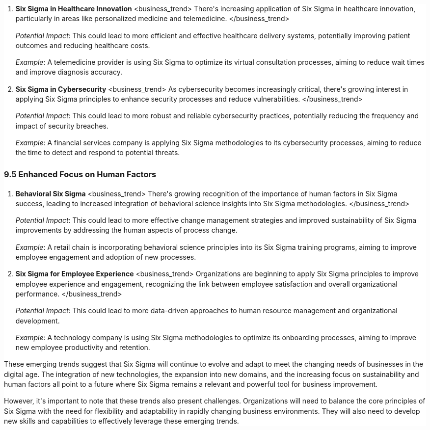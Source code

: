1. **Six Sigma in Healthcare Innovation**
   <business_trend>
   There's increasing application of Six Sigma in healthcare innovation, particularly in areas like personalized medicine and telemedicine.
   </business_trend>

   *Potential Impact*: This could lead to more efficient and effective healthcare delivery systems, potentially improving patient outcomes and reducing healthcare costs.

   *Example*: A telemedicine provider is using Six Sigma to optimize its virtual consultation processes, aiming to reduce wait times and improve diagnosis accuracy.

2. **Six Sigma in Cybersecurity**
   <business_trend>
   As cybersecurity becomes increasingly critical, there's growing interest in applying Six Sigma principles to enhance security processes and reduce vulnerabilities.
   </business_trend>

   *Potential Impact*: This could lead to more robust and reliable cybersecurity practices, potentially reducing the frequency and impact of security breaches.

   *Example*: A financial services company is applying Six Sigma methodologies to its cybersecurity processes, aiming to reduce the time to detect and respond to potential threats.

### 9.5 Enhanced Focus on Human Factors

1. **Behavioral Six Sigma**
   <business_trend>
   There's growing recognition of the importance of human factors in Six Sigma success, leading to increased integration of behavioral science insights into Six Sigma methodologies.
   </business_trend>

   *Potential Impact*: This could lead to more effective change management strategies and improved sustainability of Six Sigma improvements by addressing the human aspects of process change.

   *Example*: A retail chain is incorporating behavioral science principles into its Six Sigma training programs, aiming to improve employee engagement and adoption of new processes.

2. **Six Sigma for Employee Experience**
   <business_trend>
   Organizations are beginning to apply Six Sigma principles to improve employee experience and engagement, recognizing the link between employee satisfaction and overall organizational performance.
   </business_trend>

   *Potential Impact*: This could lead to more data-driven approaches to human resource management and organizational development.

   *Example*: A technology company is using Six Sigma methodologies to optimize its onboarding processes, aiming to improve new employee productivity and retention.

These emerging trends suggest that Six Sigma will continue to evolve and adapt to meet the changing needs of businesses in the digital age. The integration of new technologies, the expansion into new domains, and the increasing focus on sustainability and human factors all point to a future where Six Sigma remains a relevant and powerful tool for business improvement.

However, it's important to note that these trends also present challenges. Organizations will need to balance the core principles of Six Sigma with the need for flexibility and adaptability in rapidly changing business environments. They will also need to develop new skills and capabilities to effectively leverage these emerging trends.
